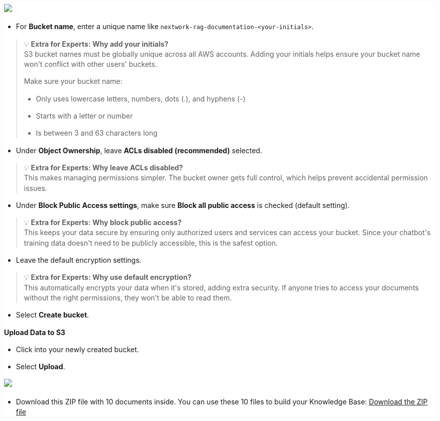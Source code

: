 ![](https://learn.nextwork.org/projects/static/ai-rag-cli/step-1.7.png)

  

-   For **Bucket name**, enter a unique name like `nextwork-rag-documentation-<your-initials>`.
    

> 💡 **Extra for Experts: Why add your initials?**  
> S3 bucket names must be globally unique across all AWS accounts. Adding your initials helps ensure your bucket name won't conflict with other users' buckets.
> 
> Make sure your bucket name:
> 
> -   Only uses lowercase letters, numbers, dots (.), and hyphens (-)
>     
> -   Starts with a letter or number
>     
> -   Is between 3 and 63 characters long
>     

-   Under **Object Ownership**, leave **ACLs disabled (recommended)** selected.
    

> 💡 **Extra for Experts: Why leave ACLs disabled?**  
> This makes managing permissions simpler. The bucket owner gets full control, which helps prevent accidental permission issues.

-   Under **Block Public Access settings**, make sure **Block all public access** is checked (default setting).
    

> 💡 **Extra for Experts: Why block public access?**  
> This keeps your data secure by ensuring only authorized users and services can access your bucket. Since your chatbot's training data doesn't need to be publicly accessible, this is the safest option.

-   Leave the default encryption settings.
    

> 💡 **Extra for Experts: Why use default encryption?**  
> This automatically encrypts your data when it's stored, adding extra security. If anyone tries to access your documents without the right permissions, they won't be able to read them.

-   Select **Create bucket**.
    

  
  

**Upload Data to S3**

-   Click into your newly created bucket.
    
-   Select **Upload**.
    

![](https://learn.nextwork.org/projects/static/ai-rag-cli/step-1.1.png)

  

-   Download this ZIP file with 10 documents inside. You can use these 10 files to build your Knowledge Base: [Download the ZIP file](https://storage.googleapis.com/nextwork_course_resources/courses/aws/AWS%20Project%20People%20projects/Project%3A%20Turn%20Your%20Data%20into%20an%20AI%20Chatbot/nextwork-projects.zip)
    